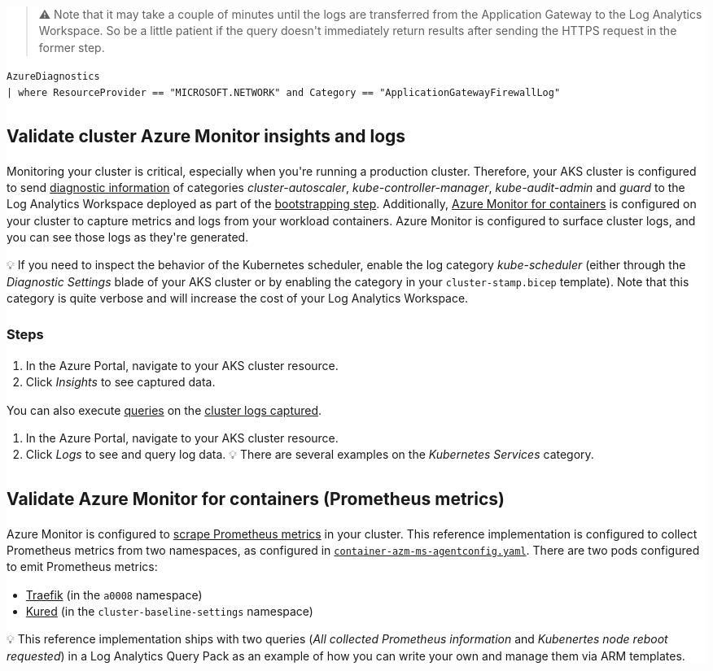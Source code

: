    > :warning: Note that it may take a couple of minutes until the logs are transferred from the Application Gateway to the Log Analytics Workspace. So be a little patient if the query doesn't immediately return results after sending the HTTPS request in the former step.

   ```
   AzureDiagnostics
   | where ResourceProvider == "MICROSOFT.NETWORK" and Category == "ApplicationGatewayFirewallLog"
   ```

## Validate cluster Azure Monitor insights and logs

Monitoring your cluster is critical, especially when you're running a production cluster. Therefore, your AKS cluster is configured to send [diagnostic information](https://learn.microsoft.com/azure/aks/monitor-aks) of categories *cluster-autoscaler*, *kube-controller-manager*, *kube-audit-admin* and *guard* to the Log Analytics Workspace deployed as part of the [bootstrapping step](./05-bootstrap-prep.md). Additionally, [Azure Monitor for containers](https://learn.microsoft.com/azure/azure-monitor/insights/container-insights-overview) is configured on your cluster to capture metrics and logs from your workload containers. Azure Monitor is configured to surface cluster logs, and you can see those logs as they're generated.

:bulb: If you need to inspect the behavior of the Kubernetes scheduler, enable the log category *kube-scheduler* (either through the *Diagnostic Settings* blade of your AKS cluster or by enabling the category in your `cluster-stamp.bicep` template). Note that this category is quite verbose and will increase the cost of your Log Analytics Workspace.

### Steps

1. In the Azure Portal, navigate to your AKS cluster resource.
1. Click *Insights* to see captured data.

You can also execute [queries](https://learn.microsoft.com/azure/azure-monitor/logs/log-analytics-tutorial) on the [cluster logs captured](https://learn.microsoft.com/azure/azure-monitor/containers/container-insights-log-query).

1. In the Azure Portal, navigate to your AKS cluster resource.
1. Click *Logs* to see and query log data.
   :bulb: There are several examples on the *Kubernetes Services* category.

## Validate Azure Monitor for containers (Prometheus metrics)

Azure Monitor is configured to [scrape Prometheus metrics](https://learn.microsoft.com/azure/azure-monitor/insights/container-insights-prometheus-integration) in your cluster. This reference implementation is configured to collect Prometheus metrics from two namespaces, as configured in [`container-azm-ms-agentconfig.yaml`](./cluster-baseline-settings/container-azm-ms-agentconfig.yaml). There are two pods configured to emit Prometheus metrics:

- [Traefik](./workload/traefik.yaml) (in the `a0008` namespace)
- [Kured](./cluster-baseline-settings/kured.yaml) (in the `cluster-baseline-settings` namespace)

:bulb: This reference implementation ships with two queries (*All collected Prometheus information* and *Kubenertes node reboot requested*) in a Log Analytics Query Pack as an example of how you can write your own and manage them via ARM templates.

